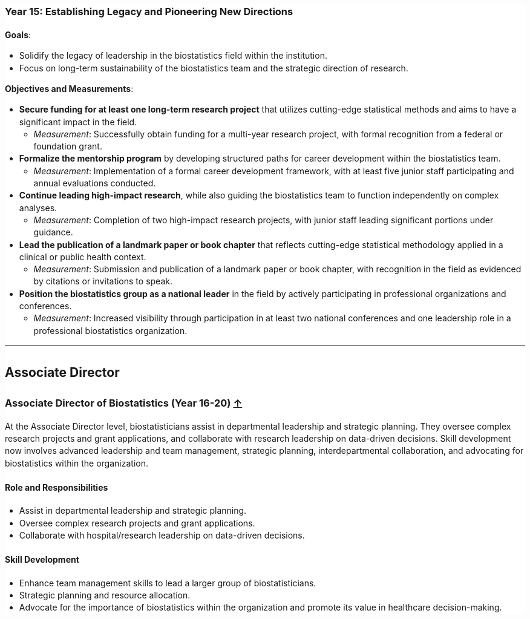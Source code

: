 
### **Year 15: Establishing Legacy and Pioneering New Directions**
**Goals**:
- Solidify the legacy of leadership in the biostatistics field within the institution.
- Focus on long-term sustainability of the biostatistics team and the strategic direction of research.

**Objectives and Measurements**:
- **Secure funding for at least one long-term research project** that utilizes cutting-edge statistical methods and aims to have a significant impact in the field.
  - *Measurement*: Successfully obtain funding for a multi-year research project, with formal recognition from a federal or foundation grant.
- **Formalize the mentorship program** by developing structured paths for career development within the biostatistics team.
  - *Measurement*: Implementation of a formal career development framework, with at least five junior staff participating and annual evaluations conducted.
- **Continue leading high-impact research**, while also guiding the biostatistics team to function independently on complex analyses.
  - *Measurement*: Completion of two high-impact research projects, with junior staff leading significant portions under guidance.
- **Lead the publication of a landmark paper or book chapter** that reflects cutting-edge statistical methodology applied in a clinical or public health context.
  - *Measurement*: Submission and publication of a landmark paper or book chapter, with recognition in the field as evidenced by citations or invitations to speak.
- **Position the biostatistics group as a national leader** in the field by actively participating in professional organizations and conferences.
  - *Measurement*: Increased visibility through participation in at least two national conferences and one leadership role in a professional biostatistics organization.

---

<h2 id="associate-director">Associate Director</h2>

### Associate Director of Biostatistics (Year 16-20) [&#8593;](#TableOfContents)
At the Associate Director level, biostatisticians assist in departmental leadership and strategic planning. They oversee complex research projects and grant applications, and collaborate with research leadership on data-driven decisions. Skill development now involves advanced leadership and team management, strategic planning, interdepartmental collaboration, and advocating for biostatistics within the organization.

#### Role and Responsibilities
- Assist in departmental leadership and strategic planning.
- Oversee complex research projects and grant applications.
- Collaborate with hospital/research leadership on data-driven decisions.

#### Skill Development
- Enhance team management skills to lead a larger group of biostatisticians.
- Strategic planning and resource allocation.
- Advocate for the importance of biostatistics within the organization and promote its value in healthcare decision-making.
